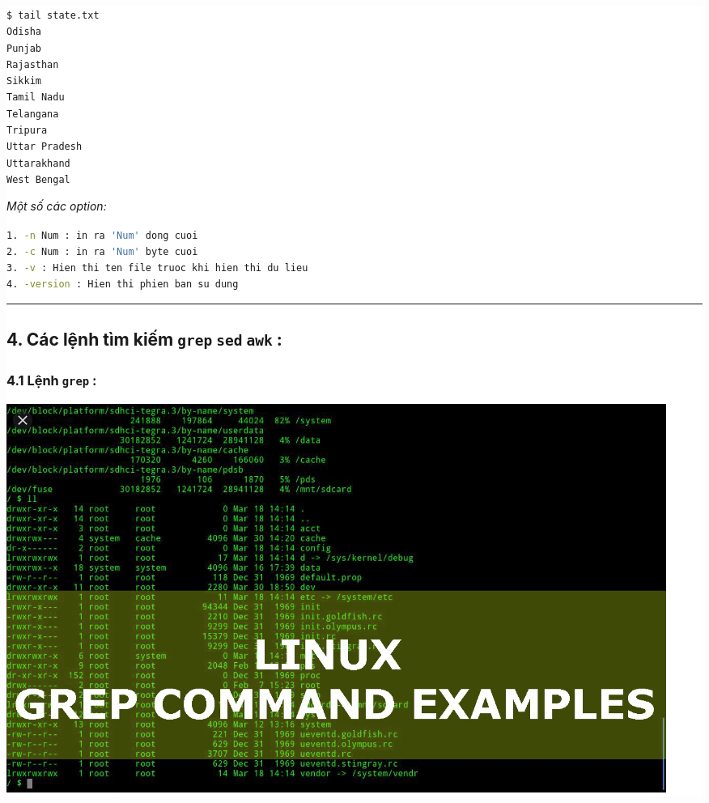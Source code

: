 ```bash
$ tail state.txt
Odisha
Punjab
Rajasthan
Sikkim
Tamil Nadu
Telangana
Tripura
Uttar Pradesh
Uttarakhand
West Bengal
```

*Một số các option:*

```bash
1. -n Num : in ra 'Num' dong cuoi 
2. -c Num : in ra 'Num' byte cuoi
3. -v : Hien thi ten file truoc khi hien thi du lieu
4. -version : Hien thi phien ban su dung
```

---

## 4. Các lệnh tìm kiếm `grep` `sed` `awk` :

### 4.1 Lệnh `grep` :

![PROCESSING%20TEXT%20258d7135f33d4cf38e56a51b1c6071b1/Untitled%204.png](PROCESSING%20TEXT%20258d7135f33d4cf38e56a51b1c6071b1/Untitled%204.png)
